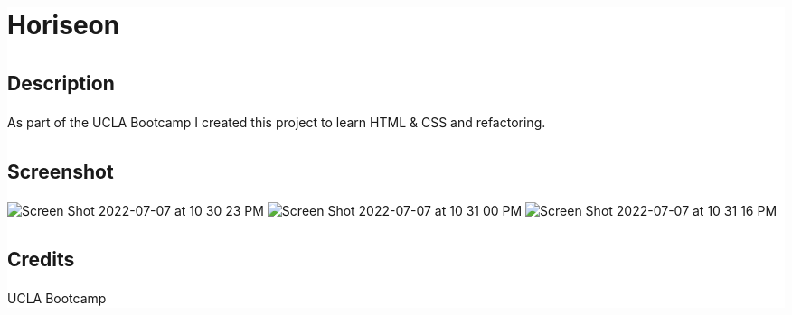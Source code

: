 # Horiseon

## Description

As part of the UCLA Bootcamp I created this project to learn HTML & CSS and refactoring.

## Screenshot

<img width="1440" alt="Screen Shot 2022-07-07 at 10 30 23 PM" src="https://user-images.githubusercontent.com/97267318/177923707-4b6e3ce0-1775-4b52-a7e4-b0c75dde291c.png">
<img width="1440" alt="Screen Shot 2022-07-07 at 10 31 00 PM" src="https://user-images.githubusercontent.com/97267318/177923748-ceaba367-25f3-4f1c-8cd7-5b71622aec3c.png">
<img width="1440" alt="Screen Shot 2022-07-07 at 10 31 16 PM" src="https://user-images.githubusercontent.com/97267318/177923751-30e08df4-c656-4540-ab5e-ea6063007df5.png">

## Credits

UCLA Bootcamp
